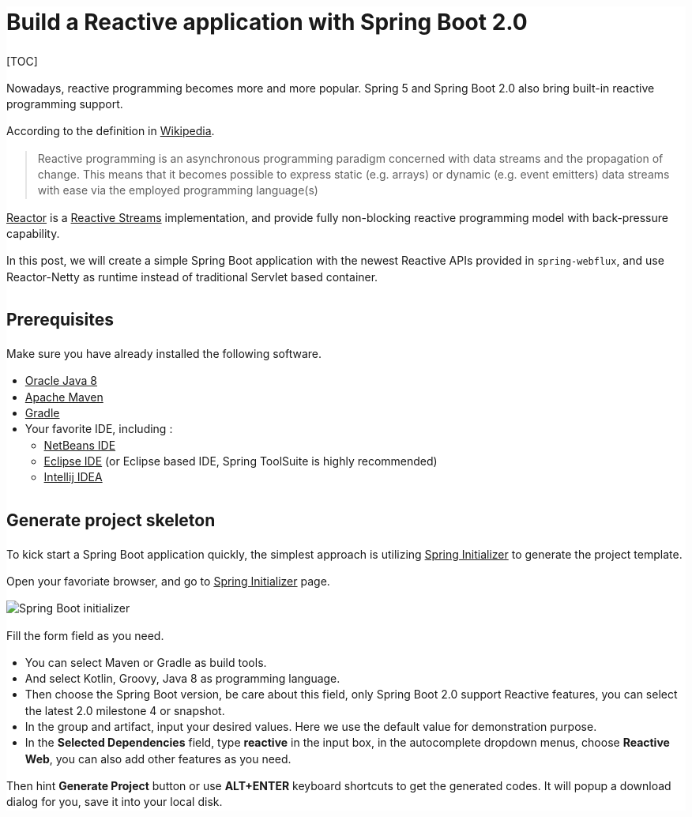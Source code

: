 # Build a Reactive application with Spring Boot 2.0

[TOC]

Nowadays, reactive programming becomes more and more popular. Spring 5 and Spring Boot 2.0 also bring built-in  reactive programming support.

According to the definition in [Wikipedia](https://en.wikipedia.org/wiki/Reactive_programming).

>Reactive programming is an asynchronous programming paradigm concerned with data streams and the propagation of change. This means that it becomes possible to express static (e.g. arrays) or dynamic (e.g. event emitters) data streams with ease via the employed programming language(s) 

[Reactor](http://projectreactor.io) is a [Reactive Streams](http://www.reactive-streams.org/) implementation, and provide fully non-blocking reactive programming model with back-pressure capability.

In this post, we will create a simple Spring Boot application with  the newest Reactive APIs provided in `spring-webflux`, and use  Reactor-Netty as runtime instead of  traditional Servlet based container.

## Prerequisites

Make sure you have already installed the following software.

* [Oracle Java 8](https://java.oracle.com) 
* [Apache Maven](https://maven.apache.org)
* [Gradle](http://www.gradle.org)
* Your favorite IDE, including :
  * [NetBeans IDE](http://www.netbeans.org)
  * [Eclipse IDE](http://www.eclipse.org) (or  Eclipse based IDE,  Spring ToolSuite is highly recommended) 
  * [Intellij IDEA](http://www.jetbrains.com)

## Generate project skeleton 

To kick start a Spring Boot application quickly, the simplest approach is utilizing [Spring Initializer](http://start.spring.io) to generate the project template.

Open your favoriate browser, and go to  [Spring Initializer](http://start.spring.io) page.

![Spring Boot initializer](https://github.com/jwkidd3/gs-boot-reactive/blob/master/start.png)

Fill the form field as you need.
* You can select Maven or Gradle as build tools.
* And select Kotlin, Groovy,  Java 8 as programming language.
* Then choose the Spring Boot version, be care about this field, only Spring Boot 2.0 support Reactive features, you can select the latest 2.0  milestone 4 or snapshot.
* In the group and artifact, input your desired values. Here we use the default value for demonstration purpose.
* In the **Selected Dependencies** field, type **reactive** in the input box, in the autocomplete dropdown menus, choose **Reactive Web**, you can also add other features as you need. 

Then hint **Generate Project** button or use **ALT+ENTER** keyboard shortcuts to get the generated codes. It will popup a download dialog for you, save it into your local disk.

